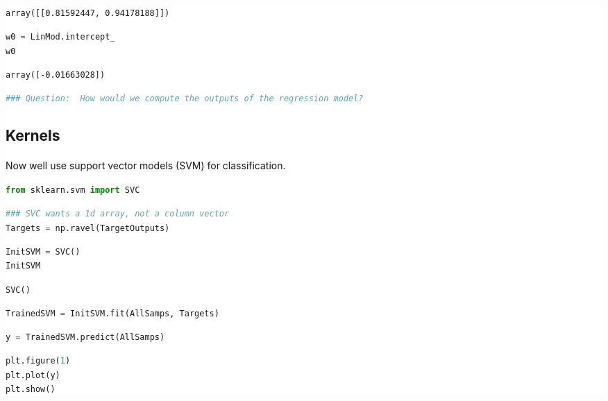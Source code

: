 


    array([[0.81592447, 0.94178188]])




```python
w0 = LinMod.intercept_
w0
```




    array([-0.01663028])




```python
### Question:  How would we compute the outputs of the regression model?
```

## Kernels

Now well use support vector models (SVM) for classification. 


```python
from sklearn.svm import SVC
```


```python
### SVC wants a 1d array, not a column vector
Targets = np.ravel(TargetOutputs)
```


```python
InitSVM = SVC()
InitSVM
```




    SVC()




```python
TrainedSVM = InitSVM.fit(AllSamps, Targets)
```


```python
y = TrainedSVM.predict(AllSamps)
```


```python
plt.figure(1)
plt.plot(y)
plt.show()
```
